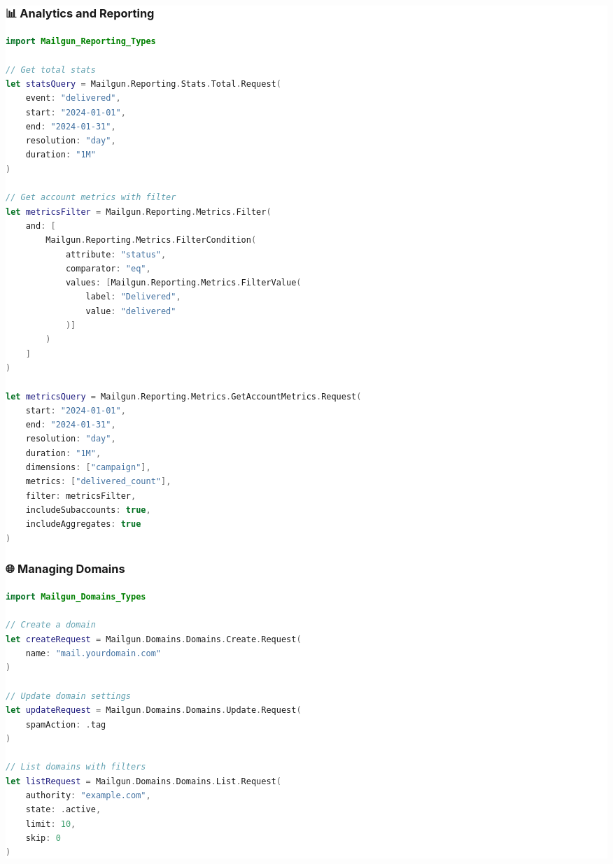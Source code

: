 ### 📊 Analytics and Reporting

```swift
import Mailgun_Reporting_Types

// Get total stats
let statsQuery = Mailgun.Reporting.Stats.Total.Request(
    event: "delivered",
    start: "2024-01-01",
    end: "2024-01-31",
    resolution: "day",
    duration: "1M"
)

// Get account metrics with filter
let metricsFilter = Mailgun.Reporting.Metrics.Filter(
    and: [
        Mailgun.Reporting.Metrics.FilterCondition(
            attribute: "status",
            comparator: "eq",
            values: [Mailgun.Reporting.Metrics.FilterValue(
                label: "Delivered",
                value: "delivered"
            )]
        )
    ]
)

let metricsQuery = Mailgun.Reporting.Metrics.GetAccountMetrics.Request(
    start: "2024-01-01",
    end: "2024-01-31",
    resolution: "day",
    duration: "1M",
    dimensions: ["campaign"],
    metrics: ["delivered_count"],
    filter: metricsFilter,
    includeSubaccounts: true,
    includeAggregates: true
)
```

### 🌐 Managing Domains

```swift
import Mailgun_Domains_Types

// Create a domain
let createRequest = Mailgun.Domains.Domains.Create.Request(
    name: "mail.yourdomain.com"
)

// Update domain settings
let updateRequest = Mailgun.Domains.Domains.Update.Request(
    spamAction: .tag
)

// List domains with filters
let listRequest = Mailgun.Domains.Domains.List.Request(
    authority: "example.com",
    state: .active,
    limit: 10,
    skip: 0
)

```